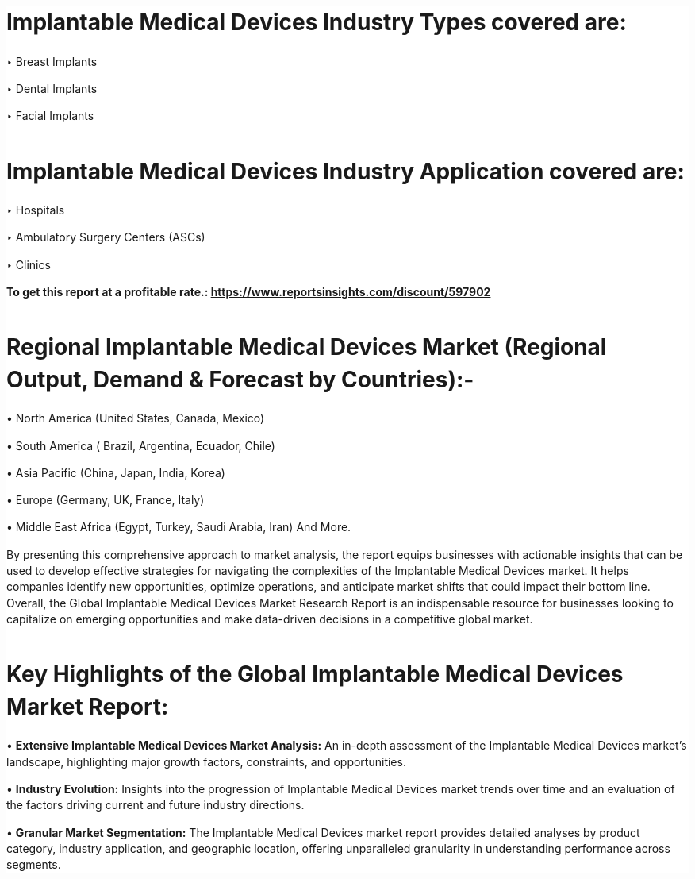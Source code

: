 # <strong>Implantable Medical Devices Industry Types covered are:</strong>

‣ Breast Implants

‣ Dental Implants

‣ Facial Implants

# <strong>Implantable Medical Devices Industry Application covered are:</strong>

‣ Hospitals

‣  Ambulatory Surgery Centers (ASCs)

‣  Clinics

<strong>To get this report at a profitable rate.: <a href=https://www.reportsinsights.com/discount/597902>https://www.reportsinsights.com/discount/597902</a></strong></font>

# <strong>Regional Implantable Medical Devices Market (Regional Output, Demand &amp; Forecast by Countries):-</strong>

• North America (United States, Canada, Mexico)

• South America ( Brazil, Argentina, Ecuador, Chile)

• Asia Pacific (China, Japan, India, Korea)

• Europe (Germany, UK, France, Italy)

• Middle East Africa (Egypt, Turkey, Saudi Arabia, Iran) And More.

By presenting this comprehensive approach to market analysis, the report equips businesses with actionable insights that can be used to develop effective strategies for navigating the complexities of the Implantable Medical Devices market. It helps companies identify new opportunities, optimize operations, and anticipate market shifts that could impact their bottom line. Overall, the Global Implantable Medical Devices Market Research Report is an indispensable resource for businesses looking to capitalize on emerging opportunities and make data-driven decisions in a competitive global market.

# <strong>Key Highlights of the Global Implantable Medical Devices Market Report:</strong>

• <strong>Extensive Implantable Medical Devices Market Analysis:</strong> An in-depth assessment of the Implantable Medical Devices market’s landscape, highlighting major growth factors, constraints, and opportunities.

• <strong>Industry Evolution:</strong> Insights into the progression of Implantable Medical Devices market trends over time and an evaluation of the factors driving current and future industry directions.

• <strong>Granular Market Segmentation:</strong> The Implantable Medical Devices market report provides detailed analyses by product category, industry application, and geographic location, offering unparalleled granularity in understanding performance across segments.
